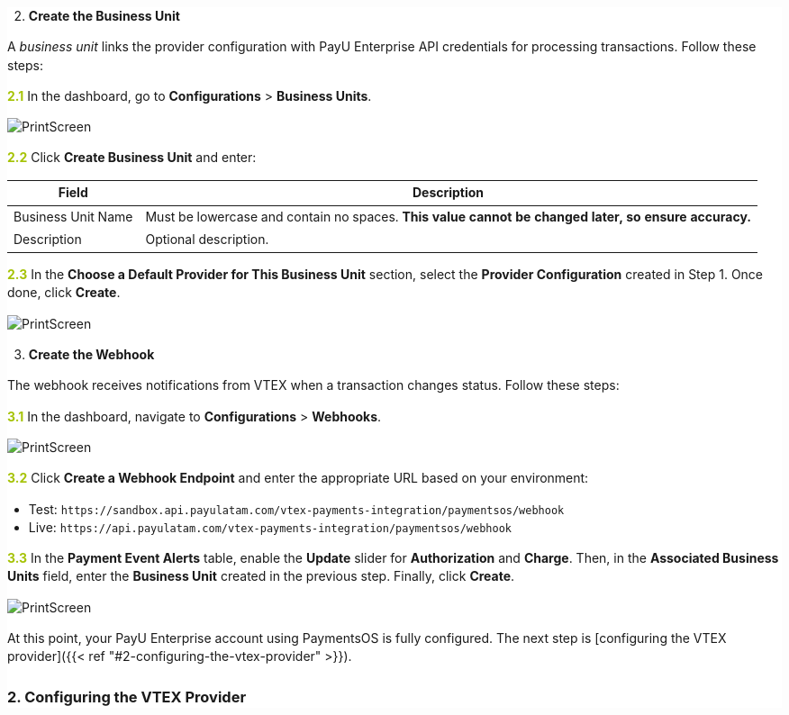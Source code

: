 2. **Create the Business Unit**

A _business unit_ links the provider configuration with PayU Enterprise API credentials for processing transactions. Follow these steps:

<span style="color: #A6C307; font-weight: bold;">2.1</span> In the dashboard, go to **Configurations** > **Business Units**.

<img src="/assets/VTEX/vtex04.png" alt="PrintScreen" style="width: 400px; height: auto;">
<br>

<span style="color: #A6C307; font-weight: bold;">2.2</span> Click **Create Business Unit** and enter:
<br>

| Field | Description |
|---|---|
| Business Unit Name | Must be lowercase and contain no spaces. **This value cannot be changed later, so ensure accuracy.** |
| Description | Optional description. |

<span style="color: #A6C307; font-weight: bold;">2.3</span>  In the **Choose a Default Provider for This Business Unit** section, select the **Provider Configuration** created in Step 1. Once done, click **Create**.

<img src="/assets/VTEX/vtex05.png" alt="PrintScreen" style="width: 700px; height: auto;">
<br>

3. **Create the Webhook**

The webhook receives notifications from VTEX when a transaction changes status. Follow these steps:

<span style="color: #A6C307; font-weight: bold;">3.1</span> In the dashboard, navigate to **Configurations** > **Webhooks**.

<img src="/assets/VTEX/vtex06.png" alt="PrintScreen" style="width: 400px; height: auto;">
<br>

<span style="color: #A6C307; font-weight: bold;">3.2</span> Click **Create a Webhook Endpoint** and enter the appropriate URL based on your environment:

* Test: ```https://sandbox.api.payulatam.com/vtex-payments-integration/paymentsos/webhook```
* Live: ```https://api.payulatam.com/vtex-payments-integration/paymentsos/webhook```

<span style="color: #A6C307; font-weight: bold;">3.3</span> In the **Payment Event Alerts** table, enable the **Update** slider for **Authorization** and **Charge**. Then, in the **Associated Business Units** field, enter the **Business Unit** created in the previous step. Finally, click **Create**.

<img src="/assets/VTEX/vtex07.png" alt="PrintScreen" style="width: 600px; height: auto;">
<br>

At this point, your PayU Enterprise account using PaymentsOS is fully configured. The next step is [configuring the VTEX provider]({{< ref "#2-configuring-the-vtex-provider" >}}).

### 2. Configuring the VTEX Provider

